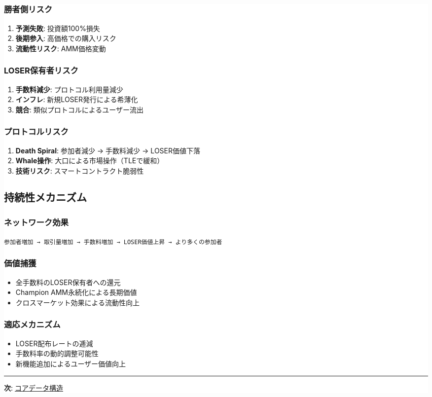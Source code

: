 ### **勝者側リスク**
1. **予測失敗**: 投資額100%損失
2. **後期参入**: 高価格での購入リスク
3. **流動性リスク**: AMM価格変動

### **LOSER保有者リスク**
1. **手数料減少**: プロトコル利用量減少
2. **インフレ**: 新規LOSER発行による希薄化
3. **競合**: 類似プロトコルによるユーザー流出

### **プロトコルリスク**
1. **Death Spiral**: 参加者減少 → 手数料減少 → LOSER価値下落
2. **Whale操作**: 大口による市場操作（TLEで緩和）
3. **技術リスク**: スマートコントラクト脆弱性

## 持続性メカニズム

### **ネットワーク効果**
```
参加者増加 → 取引量増加 → 手数料増加 → LOSER価値上昇 → より多くの参加者
```

### **価値捕獲**
- 全手数料のLOSER保有者への還元
- Champion AMM永続化による長期価値
- クロスマーケット効果による流動性向上

### **適応メカニズム**
- LOSER配布レートの逓減
- 手数料率の動的調整可能性
- 新機能追加によるユーザー価値向上

---

**次**: [コアデータ構造](./03-core-data-structures.md)